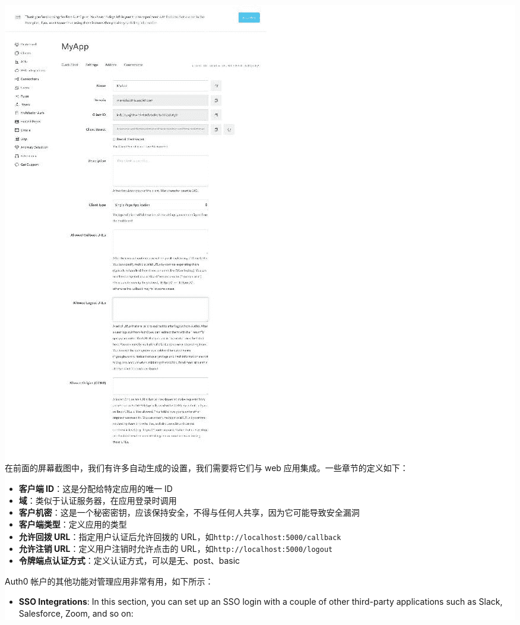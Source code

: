 ![](img/00093.jpeg)

在前面的屏幕截图中，我们有许多自动生成的设置，我们需要将它们与 web 应用集成。一些章节的定义如下：

*   **客户端 ID**：这是分配给特定应用的唯一 ID
*   **域**：类似于认证服务器，在应用登录时调用
*   **客户机密**：这是一个秘密密钥，应该保持安全，不得与任何人共享，因为它可能导致安全漏洞
*   **客户端类型**：定义应用的类型
*   **允许回拨 URL**：指定用户认证后允许回拨的 URL，如`http://localhost:5000/callback`
*   **允许注销 URL**：定义用户注销时允许点击的 URL，如`http://localhost:5000/logout`
*   **令牌端点认证方式**：定义认证方式，可以是无、post、basic

Auth0 帐户的其他功能对管理应用非常有用，如下所示：

*   **SSO Integrations**: In this section, you can set up an SSO login with a couple of other third-party applications such as Slack, Salesforce, Zoom, and so on:
